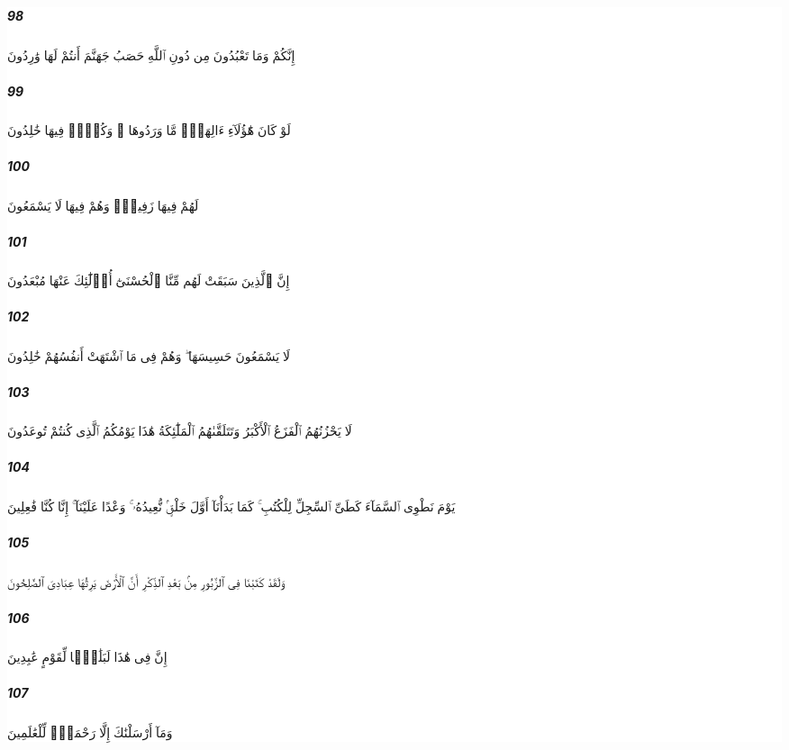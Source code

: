 ##### 98

<span class="ayah hovertext" data-hover="[گويند] شما و آنچه به جاى خداوند مى‌پرستيد هيزم جهنميد و شما وارد آن خواهيد شد">إِنَّكُمْ وَمَا تَعْبُدُونَ مِن دُونِ ٱللَّهِ حَصَبُ جَهَنَّمَ أَنتُمْ لَهَا وَٰرِدُونَ</span>

##### 99

<span class="ayah hovertext" data-hover="و اگر اينان خدايان حقيقى بودند، وارد آن [جهنم‌] نمى‌شدند كه همه در آن جاويدانند">لَوْ كَانَ هَٰٓؤُلَآءِ ءَالِهَةًۭ مَّا وَرَدُوهَا ۖ وَكُلٌّۭ فِيهَا خَٰلِدُونَ</span>

##### 100

<span class="ayah hovertext" data-hover="آنان در آن فرياد دارند، و در آن [هيچ چيز] نمى‌شنوند">لَهُمْ فِيهَا زَفِيرٌۭ وَهُمْ فِيهَا لَا يَسْمَعُونَ</span>

##### 101

<span class="ayah hovertext" data-hover="كسانى كه از ما در حق آنان نيكى مقرر شده است، آنان از آن دور داشته شوند">إِنَّ ٱلَّذِينَ سَبَقَتْ لَهُم مِّنَّا ٱلْحُسْنَىٰٓ أُو۟لَٰٓئِكَ عَنْهَا مُبْعَدُونَ</span>

##### 102

<span class="ayah hovertext" data-hover="آواز آن را نشنوند و ايشان در [بهشت‌] دلخواهشان جاويدانند">لَا يَسْمَعُونَ حَسِيسَهَا ۖ وَهُمْ فِى مَا ٱشْتَهَتْ أَنفُسُهُمْ خَٰلِدُونَ</span>

##### 103

<span class="ayah hovertext" data-hover="بيم بزرگ آنان را اندوهگين نكند و فرشتگان به استقبال آنان آيند [و گويند] اين همان روزتان است كه به شما وعده داده شده بود">لَا يَحْزُنُهُمُ ٱلْفَزَعُ ٱلْأَكْبَرُ وَتَتَلَقَّىٰهُمُ ٱلْمَلَٰٓئِكَةُ هَٰذَا يَوْمُكُمُ ٱلَّذِى كُنتُمْ تُوعَدُونَ</span>

##### 104

<span class="ayah hovertext" data-hover="روزى كه آسمان را همچون طومار كتابها درنورديم، همچنانكه آفرينش نخستين را آغاز كرده‌ايم، آن را باز مى‌گردانيم، اين وعده بر عهده ماست، و ما انجام‌دهنده آنيم‌">يَوْمَ نَطْوِى ٱلسَّمَآءَ كَطَىِّ ٱلسِّجِلِّ لِلْكُتُبِ ۚ كَمَا بَدَأْنَآ أَوَّلَ خَلْقٍۢ نُّعِيدُهُۥ ۚ وَعْدًا عَلَيْنَآ ۚ إِنَّا كُنَّا فَٰعِلِينَ</span>

##### 105

<span class="ayah hovertext" data-hover="و به راستى در زبور، پس از تورات نوشته‌ايم كه زمين را بندگان شايسته من به ارث مى‌برند">وَلَقَدْ كَتَبْنَا فِى ٱلزَّبُورِ مِنۢ بَعْدِ ٱلذِّكْرِ أَنَّ ٱلْأَرْضَ يَرِثُهَا عِبَادِىَ ٱلصَّٰلِحُونَ</span>

##### 106

<span class="ayah hovertext" data-hover="در اين براى اهل عبادت، كفايتى هست‌">إِنَّ فِى هَٰذَا لَبَلَٰغًۭا لِّقَوْمٍ عَٰبِدِينَ</span>

##### 107

<span class="ayah hovertext" data-hover="و ما تو را جز مايه رحمت براى جهانيان نفرستاده‌ايم‌">وَمَآ أَرْسَلْنَٰكَ إِلَّا رَحْمَةًۭ لِّلْعَٰلَمِينَ</span>

